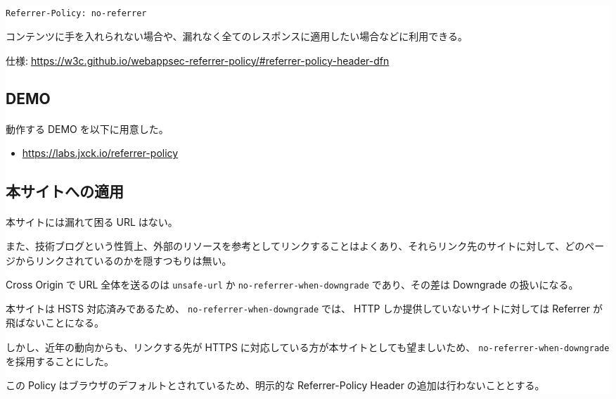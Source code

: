 ```http
Referrer-Policy: no-referrer
```

コンテンツに手を入れられない場合や、漏れなく全てのレスポンスに適用したい場合などに利用できる。

仕様: <https://w3c.github.io/webappsec-referrer-policy/#referrer-policy-header-dfn>


## DEMO

動作する DEMO を以下に用意した。

- <https://labs.jxck.io/referrer-policy>


## 本サイトへの適用

本サイトには漏れて困る URL はない。

また、技術ブログという性質上、外部のリソースを参考としてリンクすることはよくあり、それらリンク先のサイトに対して、どのページからリンクされているのかを隠すつもりは無い。

Cross Origin で URL 全体を送るのは `unsafe-url` か `no-referrer-when-downgrade` であり、その差は Downgrade の扱いになる。

本サイトは HSTS 対応済みであるため、 `no-referrer-when-downgrade` では、 HTTP しか提供していないサイトに対しては Referrer が飛ばないことになる。

しかし、近年の動向からも、リンクする先が HTTPS に対応している方が本サイトとしても望ましいため、 `no-referrer-when-downgrade` を採用することにした。

この Policy はブラウザのデフォルトとされているため、明示的な Referrer-Policy Header の追加は行わないこととする。
